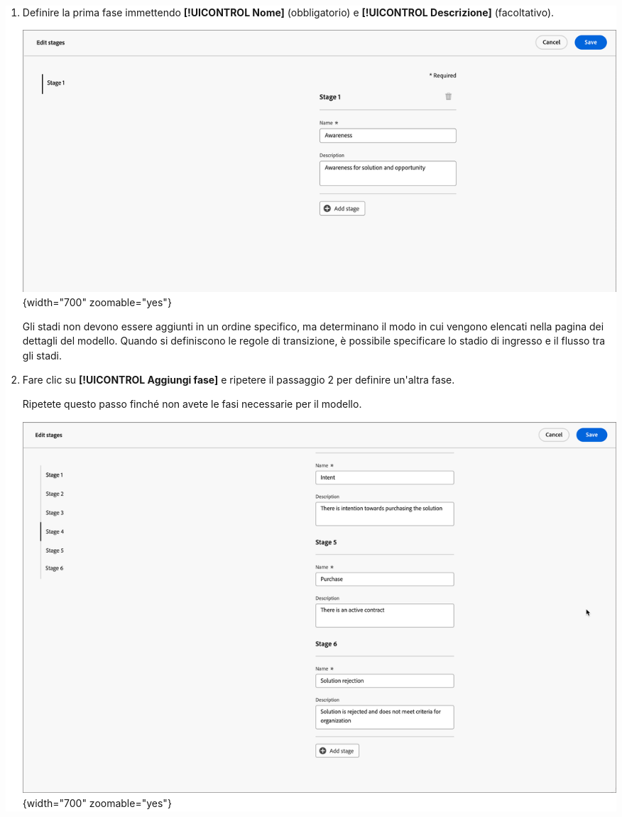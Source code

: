 1. Definire la prima fase immettendo **[!UICONTROL Nome]** (obbligatorio) e **[!UICONTROL Descrizione]** (facoltativo).

   ![Aggiungere nome e descrizione per la prima fase](assets/stages-model-stage-1.png){width="700" zoomable="yes"}

   Gli stadi non devono essere aggiunti in un ordine specifico, ma determinano il modo in cui vengono elencati nella pagina dei dettagli del modello. Quando si definiscono le regole di transizione, è possibile specificare lo stadio di ingresso e il flusso tra gli stadi.

1. Fare clic su **[!UICONTROL Aggiungi fase]** e ripetere il passaggio 2 per definire un&#39;altra fase.

   Ripetete questo passo finché non avete le fasi necessarie per il modello.

   ![Fasi definite per il modello](assets/stages-model-stages-added.png){width="700" zoomable="yes"}

